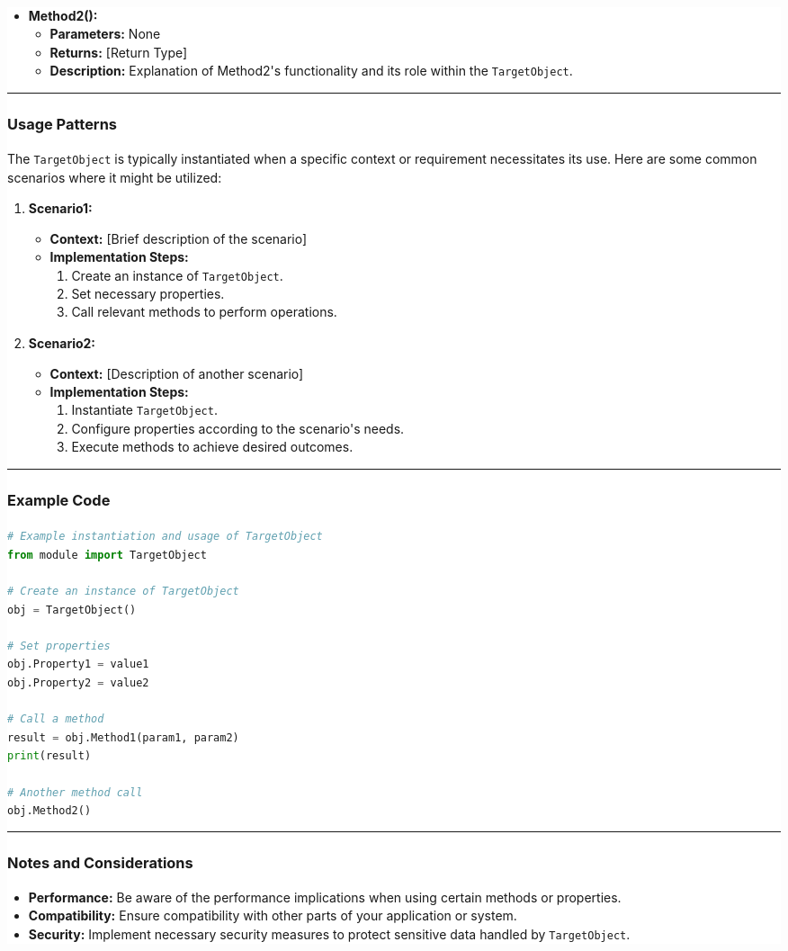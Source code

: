 - **Method2():**
  - **Parameters:** None
  - **Returns:** [Return Type]
  - **Description:** Explanation of Method2's functionality and its role within the `TargetObject`.

---

### Usage Patterns

The `TargetObject` is typically instantiated when a specific context or requirement necessitates its use. Here are some common scenarios where it might be utilized:

1. **Scenario1:**
   - **Context:** [Brief description of the scenario]
   - **Implementation Steps:**
     1. Create an instance of `TargetObject`.
     2. Set necessary properties.
     3. Call relevant methods to perform operations.

2. **Scenario2:**
   - **Context:** [Description of another scenario]
   - **Implementation Steps:**
     1. Instantiate `TargetObject`.
     2. Configure properties according to the scenario's needs.
     3. Execute methods to achieve desired outcomes.

---

### Example Code

```python
# Example instantiation and usage of TargetObject
from module import TargetObject

# Create an instance of TargetObject
obj = TargetObject()

# Set properties
obj.Property1 = value1
obj.Property2 = value2

# Call a method
result = obj.Method1(param1, param2)
print(result)

# Another method call
obj.Method2()
```

---

### Notes and Considerations

- **Performance:** Be aware of the performance implications when using certain methods or properties.
- **Compatibility:** Ensure compatibility with other parts of your application or system.
- **Security:** Implement necessary security measures to protect sensitive data handled by `TargetObject`.
